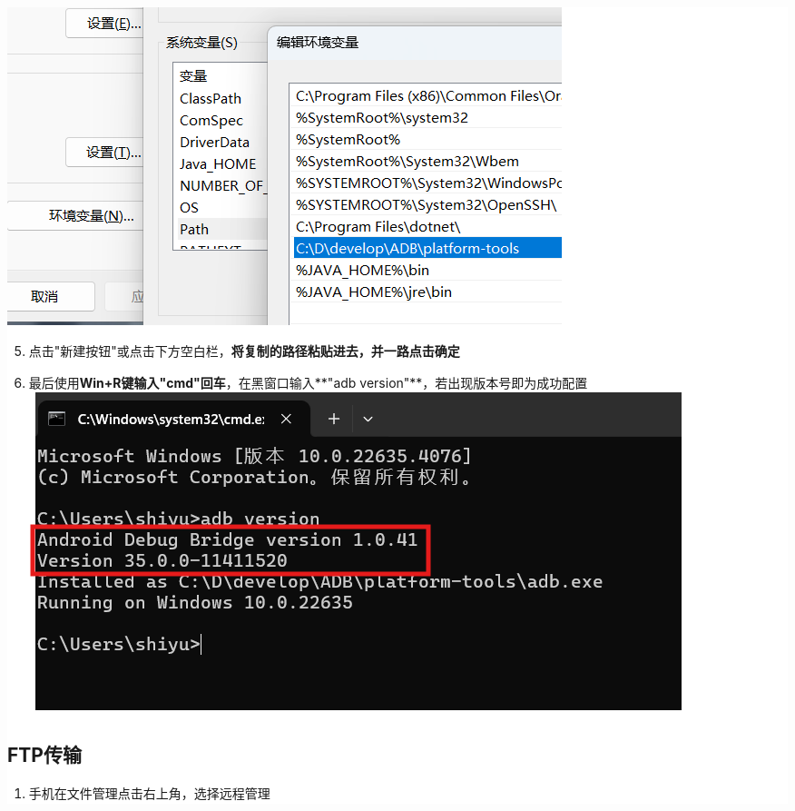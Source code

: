    <img src="/image/environment-variable_path.png" alt="environment-variable_path" />

5. 点击"新建按钮"或点击下方空白栏，**将复制的路径粘贴进去，并一路点击确定**

6. 最后使用**Win+R键输入"cmd"回车**，在黑窗口输入**"adb version"**，若出现版本号即为成功配置<img src="/image/cmd_adb-version.png" alt="cmd_adb-version" />



## <a id="use_ftp">FTP传输</a>

1. 手机在文件管理点击右上角，选择远程管理
